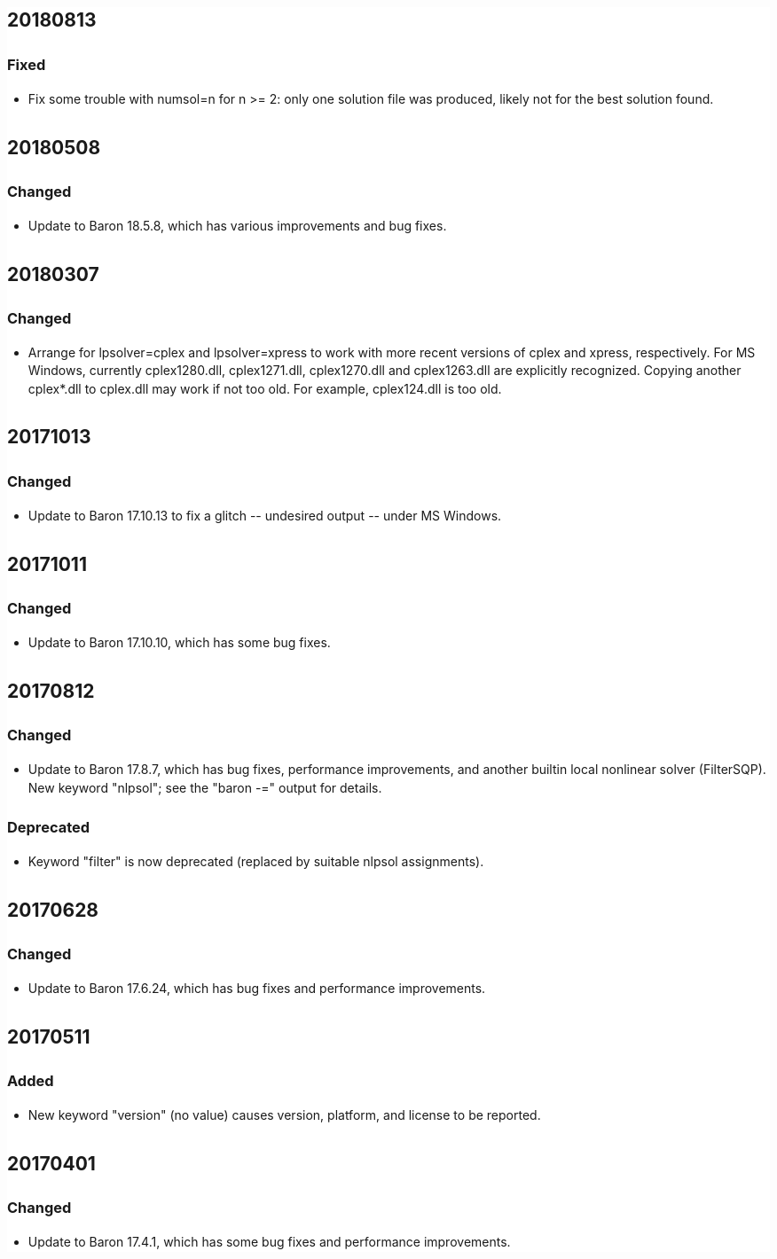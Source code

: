 ## 20180813
### Fixed
- Fix some trouble with numsol=n for n >= 2: only one solution file was produced, likely not for the best solution found.

## 20180508
### Changed
- Update to Baron 18.5.8, which has various improvements and bug fixes.

## 20180307
### Changed
- Arrange for lpsolver=cplex and lpsolver=xpress to work with more recent versions of cplex and xpress, respectively. For MS Windows, currently cplex1280.dll, cplex1271.dll, cplex1270.dll and cplex1263.dll are explicitly recognized. Copying another cplex*.dll to cplex.dll may work if not too old. For example, cplex124.dll is too old.

## 20171013
### Changed
- Update to Baron 17.10.13 to fix a glitch -- undesired output -- under MS Windows.

## 20171011
### Changed
- Update to Baron 17.10.10, which has some bug fixes.

## 20170812
### Changed
- Update to Baron 17.8.7, which has bug fixes, performance improvements, and another builtin local nonlinear solver (FilterSQP). New keyword "nlpsol"; see the "baron -=" output for details. 
### Deprecated 
- Keyword "filter" is now deprecated (replaced by suitable nlpsol assignments).

## 20170628
### Changed
- Update to Baron 17.6.24, which has bug fixes and performance improvements.

## 20170511
### Added
- New keyword "version" (no value) causes version, platform, and license to be reported.

## 20170401
### Changed
- Update to Baron 17.4.1, which has some bug fixes and performance improvements.
